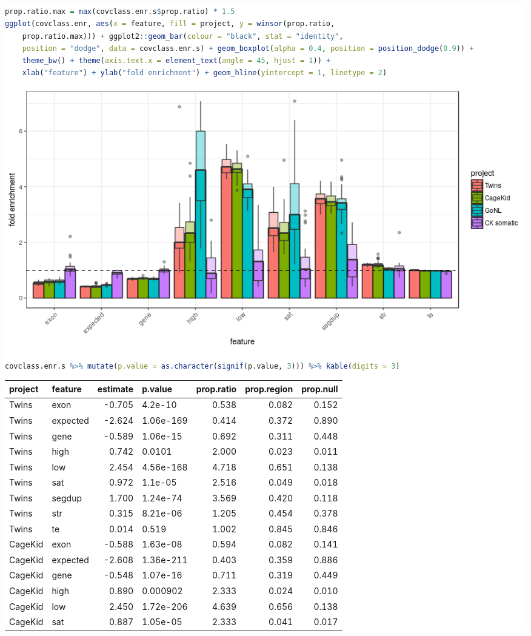 ``` r
prop.ratio.max = max(covclass.enr.s$prop.ratio) * 1.5
ggplot(covclass.enr, aes(x = feature, fill = project, y = winsor(prop.ratio, 
    prop.ratio.max))) + ggplot2::geom_bar(colour = "black", stat = "identity", 
    position = "dodge", data = covclass.enr.s) + geom_boxplot(alpha = 0.4, position = position_dodge(0.9)) + 
    theme_bw() + theme(axis.text.x = element_text(angle = 45, hjust = 1)) + 
    xlab("feature") + ylab("fold enrichment") + geom_hline(yintercept = 1, linetype = 2)
```

![](PopSV-repeatEnr_files/figure-markdown_github/covrepenrgraph-2.png)

``` r
covclass.enr.s %>% mutate(p.value = as.character(signif(p.value, 3))) %>% kable(digits = 3)
```

| project    | feature  |  estimate| p.value   |  prop.ratio|  prop.region|  prop.null|
|:-----------|:---------|---------:|:----------|-----------:|------------:|----------:|
| Twins      | exon     |    -0.705| 4.2e-10   |       0.538|        0.082|      0.152|
| Twins      | expected |    -2.624| 1.06e-169 |       0.414|        0.372|      0.890|
| Twins      | gene     |    -0.589| 1.06e-15  |       0.692|        0.311|      0.448|
| Twins      | high     |     0.742| 0.0101    |       2.000|        0.023|      0.011|
| Twins      | low      |     2.454| 4.56e-168 |       4.718|        0.651|      0.138|
| Twins      | sat      |     0.972| 1.1e-05   |       2.516|        0.049|      0.018|
| Twins      | segdup   |     1.700| 1.24e-74  |       3.569|        0.420|      0.118|
| Twins      | str      |     0.315| 8.21e-06  |       1.205|        0.454|      0.378|
| Twins      | te       |     0.014| 0.519     |       1.002|        0.845|      0.846|
| CageKid    | exon     |    -0.588| 1.63e-08  |       0.594|        0.082|      0.141|
| CageKid    | expected |    -2.608| 1.36e-211 |       0.403|        0.359|      0.886|
| CageKid    | gene     |    -0.548| 1.07e-16  |       0.711|        0.319|      0.449|
| CageKid    | high     |     0.890| 0.000902  |       2.333|        0.024|      0.010|
| CageKid    | low      |     2.450| 1.72e-206 |       4.639|        0.656|      0.138|
| CageKid    | sat      |     0.887| 1.05e-05  |       2.333|        0.041|      0.017|